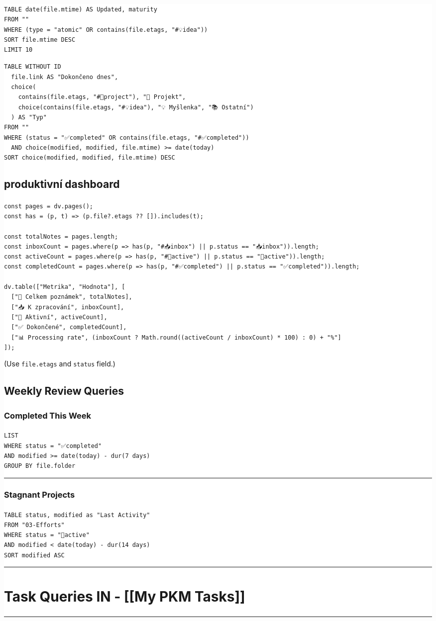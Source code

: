 ```dataview-ok
TABLE date(file.mtime) AS Updated, maturity
FROM ""
WHERE (type = "atomic" OR contains(file.etags, "#💡idea"))
SORT file.mtime DESC
LIMIT 10
```

```dataview-datanot
TABLE WITHOUT ID
  file.link AS "Dokončeno dnes",
  choice(
    contains(file.etags, "#🚀project"), "🚀 Projekt",
    choice(contains(file.etags, "#💡idea"), "💡 Myšlenka", "📚 Ostatní")
  ) AS "Typ"
FROM ""
WHERE (status = "✅completed" OR contains(file.etags, "#✅completed"))
  AND choice(modified, modified, file.mtime) >= date(today)
SORT choice(modified, modified, file.mtime) DESC
```
## produktivní dashboard
```
const pages = dv.pages();
const has = (p, t) => (p.file?.etags ?? []).includes(t);

const totalNotes = pages.length;
const inboxCount = pages.where(p => has(p, "#📥inbox") || p.status == "📥inbox")).length;
const activeCount = pages.where(p => has(p, "#🔄active") || p.status == "🔄active")).length;
const completedCount = pages.where(p => has(p, "#✅completed") || p.status == "✅completed")).length;

dv.table(["Metrika", "Hodnota"], [
  ["📝 Celkem poznámek", totalNotes],
  ["📥 K zpracování", inboxCount],
  ["🔄 Aktivní", activeCount],
  ["✅ Dokončené", completedCount],
  ["📊 Processing rate", (inboxCount ? Math.round((activeCount / inboxCount) * 100) : 0) + "%"]
]);
```
(Use `file.etags` and `status` field.)
## Weekly Review Queries
### Completed This Week
```
LIST  
WHERE status = "✅completed"  
AND modified >= date(today) - dur(7 days)  
GROUP BY file.folder
```
---
### Stagnant Projects  
```
TABLE status, modified as "Last Activity"  
FROM "03-Efforts"  
WHERE status = "🔄active"  
AND modified < date(today) - dur(14 days)  
SORT modified ASC
```
---
# Task Queries IN - [[My PKM Tasks]]
---